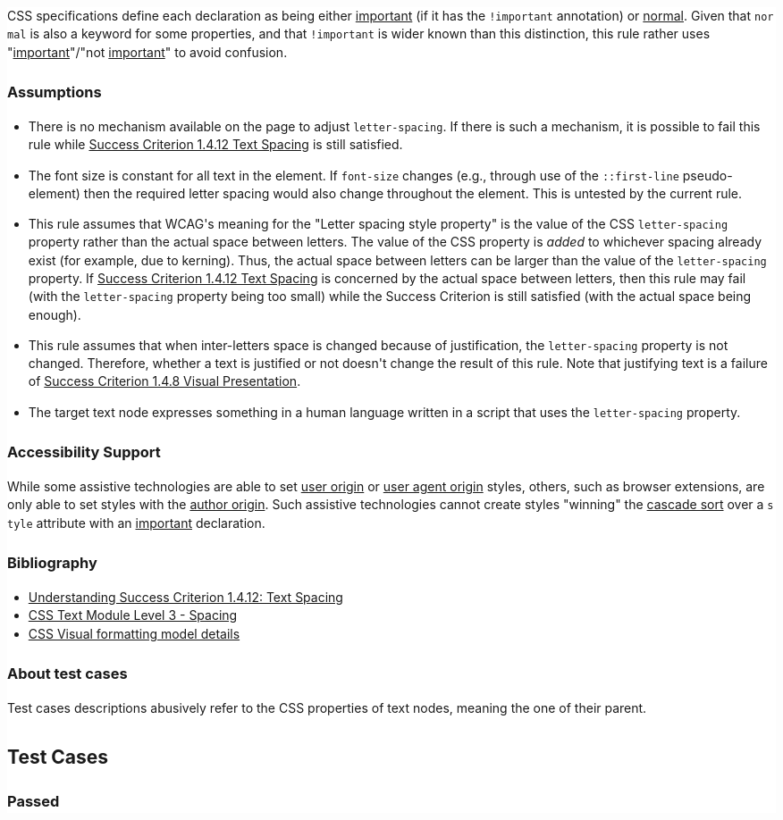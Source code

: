 CSS specifications define each declaration as being either [important][] (if it has the `!important` annotation) or [normal][]. Given that `normal` is also a keyword for some properties, and that `!important` is wider known than this distinction, this rule rather uses "[important][]"/"not [important][]" to avoid confusion.

### Assumptions

- There is no mechanism available on the page to adjust `letter-spacing`. If there is such a mechanism, it is possible to fail this rule while [Success Criterion 1.4.12 Text Spacing][sc1412] is still satisfied.

- The font size is constant for all text in the element. If `font-size` changes (e.g., through use of the `::first-line` pseudo-element) then the required letter spacing would also change throughout the element. This is untested by the current rule.

- This rule assumes that WCAG's meaning for the "Letter spacing style property" is the value of the CSS `letter-spacing` property rather than the actual space between letters. The value of the CSS property is _added_ to whichever spacing already exist (for example, due to kerning). Thus, the actual space between letters can be larger than the value of the `letter-spacing` property. If [Success Criterion 1.4.12 Text Spacing][sc1412] is concerned by the actual space between letters, then this rule may fail (with the `letter-spacing` property being too small) while the Success Criterion is still satisfied (with the actual space being enough).

- This rule assumes that when inter-letters space is changed because of justification, the `letter-spacing` property is not changed. Therefore, whether a text is justified or not doesn't change the result of this rule. Note that justifying text is a failure of [Success Criterion 1.4.8 Visual Presentation][sc148].

- The target text node expresses something in a human language written in a script that uses the `letter-spacing` property.

### Accessibility Support

While some assistive technologies are able to set [user origin][] or [user agent origin][] styles, others, such as browser extensions, are only able to set styles with the [author origin][]. Such assistive technologies cannot create styles "winning" the [cascade sort][] over a `style` attribute with an [important][] declaration.

### Bibliography

- [Understanding Success Criterion 1.4.12: Text Spacing](https://www.w3.org/WAI/WCAG22/Understanding/text-spacing.html)
- [CSS Text Module Level 3 - Spacing](https://www.w3.org/TR/css-text-3/#spacing)
- [CSS Visual formatting model details](https://drafts.csswg.org/css2/visudet.html)

### About test cases

Test cases descriptions abusively refer to the CSS properties of text nodes, meaning the one of their parent.

## Test Cases

### Passed


[author origin]: https://www.w3.org/TR/css-cascade-4/#cascade-origin-author 'CSS Cascading and Inheritance Level 4 (Working draft) - Cascading Origins - Author Origin'
[cascade sort]: https://www.w3.org/TR/css-cascade-4/#cascade-sort 'CSS Cascading and Inheritance Level 4 (Working draft) - Cascade Sort'
[cascade specificity]: https://www.w3.org/TR/css-cascade-3/#cascade-specificity 'CSS Cascading and Inheritance Level 4 (Candidate Recommendation) - Cascade specificity'
[computed]: https://www.w3.org/TR/css-cascade-4/#computed 'CSS Cascading and Inheritance Level 4 (Working draft) - Computed Values'
[declared]: https://www.w3.org/TR/css-cascade-4/#declared 'CSS Cascading and Inheritance Level 4 (Working draft) - Declared Values'
[html element]: #namespaced-element
[important]: https://www.w3.org/TR/css-cascade-4/#importance 'CSS Cascading and Inheritance Level 4 (Working draft) - Importance'
[inherited]: https://www.w3.org/TR/css-cascade-4/#inheriting 'CSS Cascading and Inheritance Level 4 (Working draft) - Inherited Values'
[normal]: https://www.w3.org/TR/css-cascade-4/#normal 'CSS Cascading and Inheritance Level 4 (Working draft) - Normal declarations'
[sc1412]: https://www.w3.org/TR/WCAG22/#text-spacing 'Success Criterion 1.4.12 Text Spacing'
[sc148]: https://www.w3.org/TR/WCAG22/#visual-presentation 'Success Criterion 1.4.8 Visual Presentation'
[specified]: https://www.w3.org/TR/css-cascade-4/#specified 'CSS Cascading and Inheritance Level 4 (Working draft) - Specified Values'
[specificity]: https://www.w3.org/TR/selectors/#specificity 'CSS Selectors Level 4 (Working draft) - Specificity'
[text node]: https://dom.spec.whatwg.org/#text
[user origin]: https://www.w3.org/TR/css-cascade-4/#cascade-origin-user 'CSS Cascading and Inheritance Level 4 (Working draft) - Cascading Origins - User Origin'
[user agent origin]: https://www.w3.org/TR/css-cascade-4/#cascade-origin-ua 'CSS Cascading and Inheritance Level 4 (Working draft) - Cascading Origins - User Agent Origin'
[visible]: #visible 'Definition of visible'